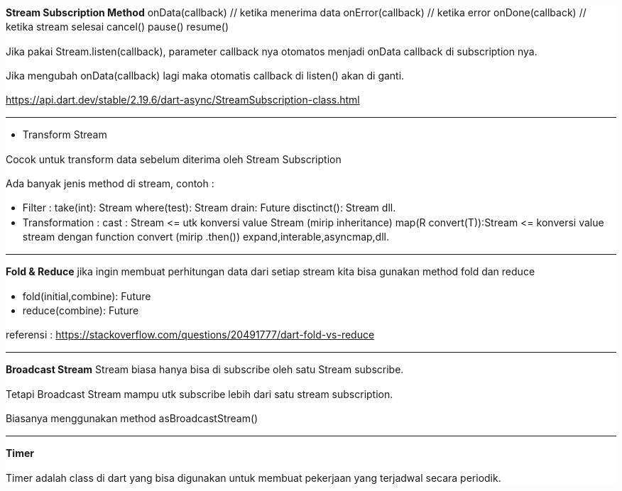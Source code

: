 **Stream Subscription Method**
onData(callback)  // ketika menerima data
onError(callback) // ketika error
onDone(callback)  // ketika stream selesai
cancel()
pause()
resume()

Jika pakai Stream.listen(callback), parameter callback nya otomatos menjadi onData callback di subscription nya.

Jika mengubah onData(callback) lagi maka otomatis callback di listen() akan di ganti.

https://api.dart.dev/stable/2.19.6/dart-async/StreamSubscription-class.html

---

- Transform Stream 

Cocok untuk transform data sebelum diterima oleh Stream Subscription

Ada banyak jenis method di stream, contoh :

- Filter : 
    take(int): Stream<T>
    where(test): Stream<T>
    drain: Future<T>
    disctinct(): Stream<T>
    dll.
- Transformation :
    cast<R> : Stream<R> <= utk konversi value Stream (mirip inheritance)
    map(R convert(T)):Stream<R> <= konversi value stream dengan function convert (mirip .then())
    expand,interable,asyncmap,dll.

---

**Fold & Reduce**
jika ingin membuat perhitungan data dari setiap stream kita bisa gunakan method fold dan reduce

- fold(initial,combine): Future<R>
- reduce(combine): Future<R>

referensi :
https://stackoverflow.com/questions/20491777/dart-fold-vs-reduce

---

**Broadcast Stream**
Stream biasa hanya bisa di subscribe oleh satu Stream subscribe.

Tetapi Broadcast Stream mampu utk subscribe lebih dari satu stream subscription.

Biasanya menggunakan method asBroadcastStream()

---

**Timer**

Timer adalah class di dart yang bisa digunakan untuk membuat pekerjaan yang terjadwal secara periodik.
